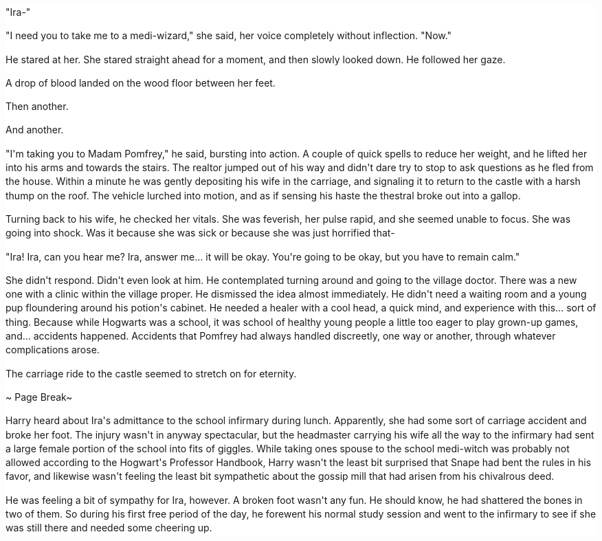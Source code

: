 "Ira-"

"I need you to take me to a medi-wizard," she said, her voice completely
without inflection. "Now."

He stared at her. She stared straight ahead for a moment, and then
slowly looked down. He followed her gaze.

A drop of blood landed on the wood floor between her feet.

Then another.

And another.

"I'm taking you to Madam Pomfrey," he said, bursting into action. A
couple of quick spells to reduce her weight, and he lifted her into his
arms and towards the stairs. The realtor jumped out of his way and
didn't dare try to stop to ask questions as he fled from the house.
Within a minute he was gently depositing his wife in the carriage, and
signaling it to return to the castle with a harsh thump on the roof. The
vehicle lurched into motion, and as if sensing his haste the thestral
broke out into a gallop.

Turning back to his wife, he checked her vitals. She was feverish, her
pulse rapid, and she seemed unable to focus. She was going into shock.
Was it because she was sick or because she was just horrified that-

"Ira! Ira, can you hear me? Ira, answer me… it will be okay. You're
going to be okay, but you have to remain calm."

She didn't respond. Didn't even look at him. He contemplated turning
around and going to the village doctor. There was a new one with a
clinic within the village proper. He dismissed the idea almost
immediately. He didn't need a waiting room and a young pup floundering
around his potion's cabinet. He needed a healer with a cool head, a
quick mind, and experience with this… sort of thing. Because while
Hogwarts was a school, it was school of healthy young people a little
too eager to play grown-up games, and… accidents happened. Accidents
that Pomfrey had always handled discreetly, one way or another, through
whatever complications arose.

The carriage ride to the castle seemed to stretch on for eternity.

\~ Page Break\~

Harry heard about Ira's admittance to the school infirmary during lunch.
Apparently, she had some sort of carriage accident and broke her foot.
The injury wasn't in anyway spectacular, but the headmaster carrying his
wife all the way to the infirmary had sent a large female portion of the
school into fits of giggles. While taking ones spouse to the school
medi-witch was probably not allowed according to the Hogwart's Professor
Handbook, Harry wasn't the least bit surprised that Snape had bent the
rules in his favor, and likewise wasn't feeling the least bit
sympathetic about the gossip mill that had arisen from his chivalrous
deed.

He was feeling a bit of sympathy for Ira, however. A broken foot wasn't
any fun. He should know, he had shattered the bones in two of them. So
during his first free period of the day, he forewent his normal study
session and went to the infirmary to see if she was still there and
needed some cheering up.
